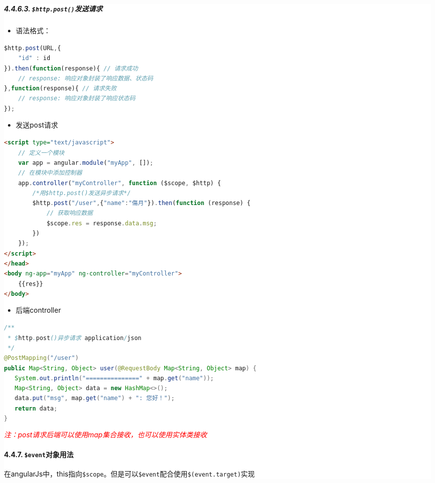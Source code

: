 ##### 4.4.6.3. `$http.post()`发送请求

- 语法格式：

```js
$http.post(URL,{
    "id" : id
}).then(function(response){ // 请求成功
	// response: 响应对象封装了响应数据、状态码
},function(response){ // 请求失败
	// response: 响应对象封装了响应状态码
});
```

- 发送post请求

```html
<script type="text/javascript">
    // 定义一个模块
    var app = angular.module("myApp", []);
    // 在模块中添加控制器
    app.controller("myController", function ($scope, $http) {
        /*用$http.post()发送异步请求*/
        $http.post("/user",{"name":"傷月"}).then(function (response) {
            // 获取响应数据
            $scope.res = response.data.msg;
        })
    });
</script>
</head>
<body ng-app="myApp" ng-controller="myController">
    {{res}}
</body>
```

- 后端controller

```java
/**
 * $http.post()异步请求 application/json
 */
@PostMapping("/user")
public Map<String, Object> user(@RequestBody Map<String, Object> map) {
   System.out.println("===============" + map.get("name"));
   Map<String, Object> data = new HashMap<>();
   data.put("msg", map.get("name") + ": 您好！");
   return data;
}
```

<font color="red">*注：post请求后端可以使用map集合接收，也可以使用实体类接收*</font>

#### 4.4.7. `$event`对象用法

在angularJs中，this指向`$scope`。但是可以`$event`配合使用`$(event.target)`实现
